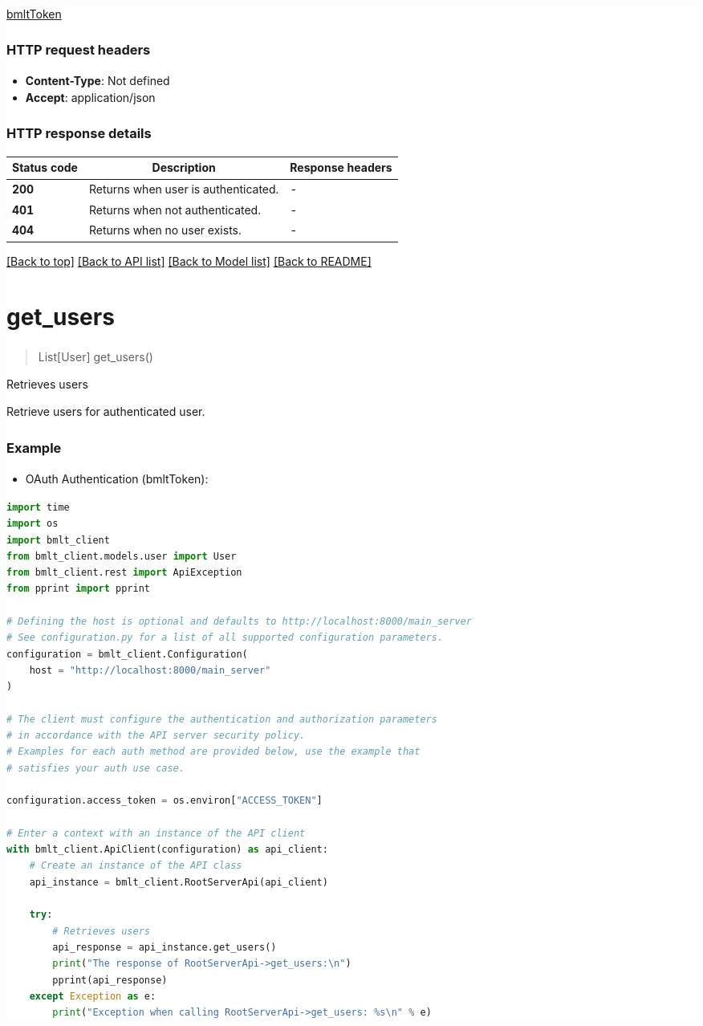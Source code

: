 [bmltToken](../README.md#bmltToken)

### HTTP request headers

 - **Content-Type**: Not defined
 - **Accept**: application/json

### HTTP response details
| Status code | Description | Response headers |
|-------------|-------------|------------------|
**200** | Returns when user is authenticated. |  -  |
**401** | Returns when not authenticated. |  -  |
**404** | Returns when no user exists. |  -  |

[[Back to top]](#) [[Back to API list]](../README.md#documentation-for-api-endpoints) [[Back to Model list]](../README.md#documentation-for-models) [[Back to README]](../README.md)

# **get_users**
> List[User] get_users()

Retrieves users

Retrieve users for authenticated user.

### Example

* OAuth Authentication (bmltToken):
```python
import time
import os
import bmlt_client
from bmlt_client.models.user import User
from bmlt_client.rest import ApiException
from pprint import pprint

# Defining the host is optional and defaults to http://localhost:8000/main_server
# See configuration.py for a list of all supported configuration parameters.
configuration = bmlt_client.Configuration(
    host = "http://localhost:8000/main_server"
)

# The client must configure the authentication and authorization parameters
# in accordance with the API server security policy.
# Examples for each auth method are provided below, use the example that
# satisfies your auth use case.

configuration.access_token = os.environ["ACCESS_TOKEN"]

# Enter a context with an instance of the API client
with bmlt_client.ApiClient(configuration) as api_client:
    # Create an instance of the API class
    api_instance = bmlt_client.RootServerApi(api_client)

    try:
        # Retrieves users
        api_response = api_instance.get_users()
        print("The response of RootServerApi->get_users:\n")
        pprint(api_response)
    except Exception as e:
        print("Exception when calling RootServerApi->get_users: %s\n" % e)
```
